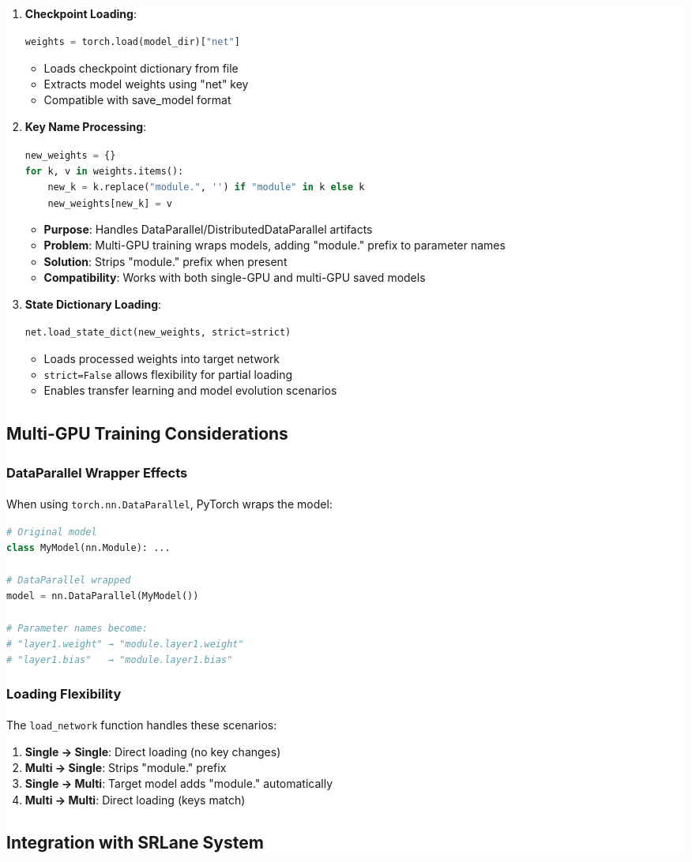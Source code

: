 1. **Checkpoint Loading**:
   ```python
   weights = torch.load(model_dir)["net"]
   ```
   - Loads checkpoint dictionary from file
   - Extracts model weights using "net" key
   - Compatible with save_model format

2. **Key Name Processing**:
   ```python
   new_weights = {}
   for k, v in weights.items():
       new_k = k.replace("module.", '') if "module" in k else k
       new_weights[new_k] = v
   ```
   - **Purpose**: Handles DataParallel/DistributedDataParallel artifacts
   - **Problem**: Multi-GPU training wraps models, adding "module." prefix to parameter names
   - **Solution**: Strips "module." prefix when present
   - **Compatibility**: Works with both single-GPU and multi-GPU saved models

3. **State Dictionary Loading**:
   ```python
   net.load_state_dict(new_weights, strict=strict)
   ```
   - Loads processed weights into target network
   - `strict=False` allows flexibility for partial loading
   - Enables transfer learning and model evolution scenarios

## Multi-GPU Training Considerations

### DataParallel Wrapper Effects

When using `torch.nn.DataParallel`, PyTorch wraps the model:
```python
# Original model
class MyModel(nn.Module): ...

# DataParallel wrapped
model = nn.DataParallel(MyModel())

# Parameter names become:
# "layer1.weight" → "module.layer1.weight"
# "layer1.bias"   → "module.layer1.bias"
```

### Loading Flexibility

The `load_network` function handles these scenarios:
1. **Single → Single**: Direct loading (no key changes)
2. **Multi → Single**: Strips "module." prefix
3. **Single → Multi**: Target model adds "module." automatically
4. **Multi → Multi**: Direct loading (keys match)

## Integration with SRLane System
